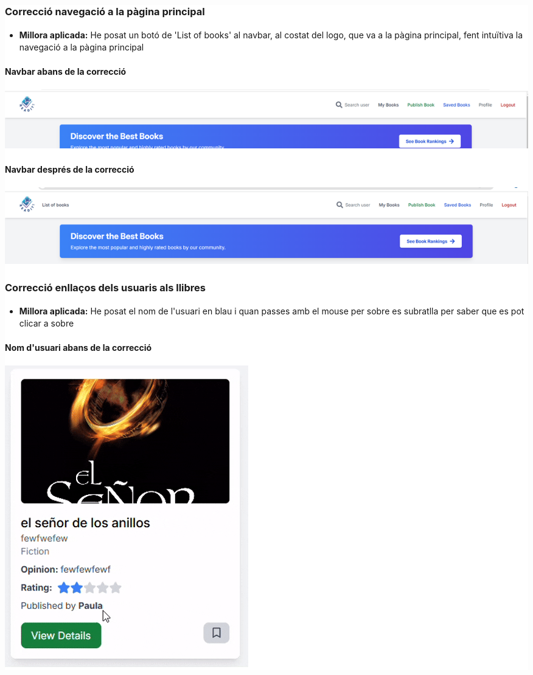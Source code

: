 ### **Correcció navegació a la pàgina principal**

- **Millora aplicada:** He posat un botó de 'List of books' al navbar, al costat del logo, que va a la pàgina principal, fent intuïtiva la navegació a la pàgina principal

#### Navbar abans de la correcció

![Navbar abans](./imatges-documentacio/navbar.png)

#### Navbar després de la correcció

![Navbar despres](./imatges-documentacio/navbarmillora.png)

### **Correcció enllaços dels usuaris als llibres**

- **Millora aplicada:** He posat el nom de l'usuari en blau i quan passes amb el mouse per sobre es subratlla per saber que es pot clicar a sobre

#### Nom d'usuari abans de la correcció

![Nom usuari abans](./imatges-documentacio/nom-usuari.gif)
